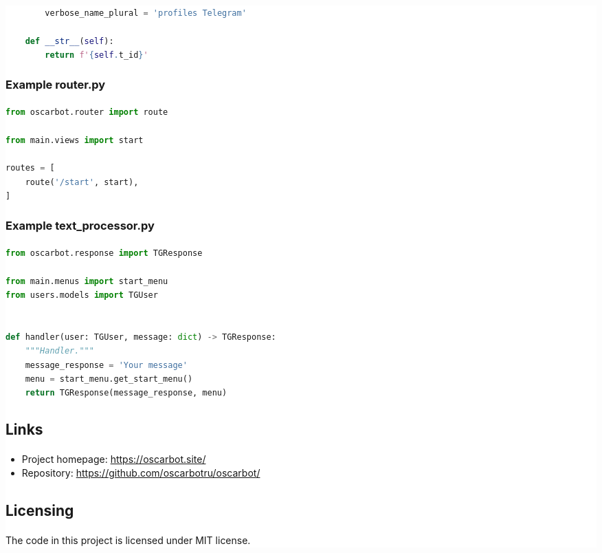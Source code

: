 ```python
        verbose_name_plural = 'profiles Telegram'

    def __str__(self):
        return f'{self.t_id}'

```

### Example router.py
```python
from oscarbot.router import route

from main.views import start

routes = [
    route('/start', start),
]
```

### Example text_processor.py
```python
from oscarbot.response import TGResponse

from main.menus import start_menu
from users.models import TGUser


def handler(user: TGUser, message: dict) -> TGResponse:
    """Handler."""
    message_response = 'Your message'
    menu = start_menu.get_start_menu()
    return TGResponse(message_response, menu)
```

## Links

- Project homepage: https://oscarbot.site/
- Repository: https://github.com/oscarbotru/oscarbot/

## Licensing

The code in this project is licensed under MIT license.